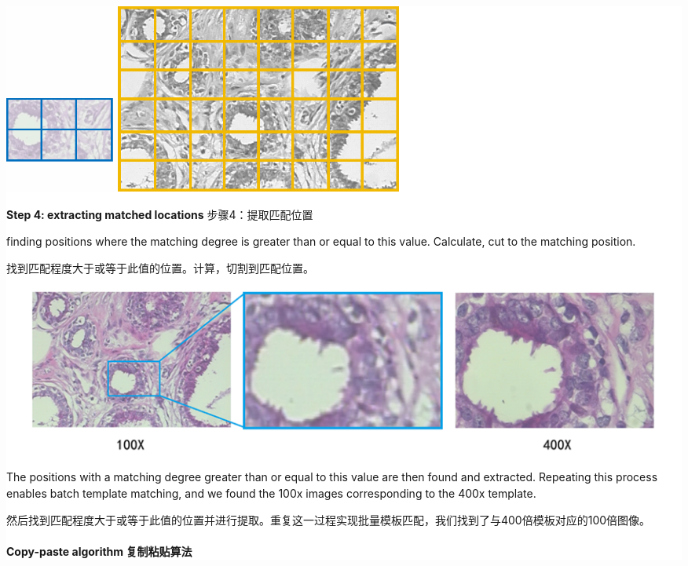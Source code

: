   <img width="500" src="image/新GIF动图_iX49G2vMei.gif">  
</p>

**Step 4: extracting matched locations** 步骤4：提取匹配位置

finding positions where the matching degree is greater than or equal to this value. Calculate, cut to the matching position.

找到匹配程度大于或等于此值的位置。计算，切割到匹配位置。

<p align="center"> 
  <img width="800" src="image/image_r-8tbSkC7Y.png">   
</p>

The positions with a matching degree greater than or equal to this value are then found and extracted. Repeating this process enables batch template matching, and we found the 100x images corresponding to the 400x template. 

然后找到匹配程度大于或等于此值的位置并进行提取。重复这一过程实现批量模板匹配，我们找到了与400倍模板对应的100倍图像。

#### Copy-paste algorithm 复制粘贴算法
